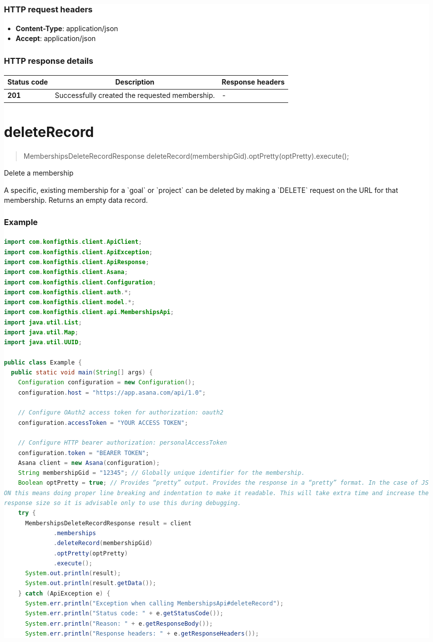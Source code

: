 ### HTTP request headers

 - **Content-Type**: application/json
 - **Accept**: application/json

### HTTP response details
| Status code | Description | Response headers |
|-------------|-------------|------------------|
| **201** | Successfully created the requested membership. |  -  |

<a name="deleteRecord"></a>
# **deleteRecord**
> MembershipsDeleteRecordResponse deleteRecord(membershipGid).optPretty(optPretty).execute();

Delete a membership

A specific, existing membership for a &#x60;goal&#x60; or &#x60;project&#x60; can be deleted by making a &#x60;DELETE&#x60; request on the URL for that membership.  Returns an empty data record.

### Example
```java
import com.konfigthis.client.ApiClient;
import com.konfigthis.client.ApiException;
import com.konfigthis.client.ApiResponse;
import com.konfigthis.client.Asana;
import com.konfigthis.client.Configuration;
import com.konfigthis.client.auth.*;
import com.konfigthis.client.model.*;
import com.konfigthis.client.api.MembershipsApi;
import java.util.List;
import java.util.Map;
import java.util.UUID;

public class Example {
  public static void main(String[] args) {
    Configuration configuration = new Configuration();
    configuration.host = "https://app.asana.com/api/1.0";
    
    // Configure OAuth2 access token for authorization: oauth2
    configuration.accessToken = "YOUR ACCESS TOKEN";
    
    // Configure HTTP bearer authorization: personalAccessToken
    configuration.token = "BEARER TOKEN";
    Asana client = new Asana(configuration);
    String membershipGid = "12345"; // Globally unique identifier for the membership.
    Boolean optPretty = true; // Provides “pretty” output. Provides the response in a “pretty” format. In the case of JSON this means doing proper line breaking and indentation to make it readable. This will take extra time and increase the response size so it is advisable only to use this during debugging.
    try {
      MembershipsDeleteRecordResponse result = client
              .memberships
              .deleteRecord(membershipGid)
              .optPretty(optPretty)
              .execute();
      System.out.println(result);
      System.out.println(result.getData());
    } catch (ApiException e) {
      System.err.println("Exception when calling MembershipsApi#deleteRecord");
      System.err.println("Status code: " + e.getStatusCode());
      System.err.println("Reason: " + e.getResponseBody());
      System.err.println("Response headers: " + e.getResponseHeaders());
```